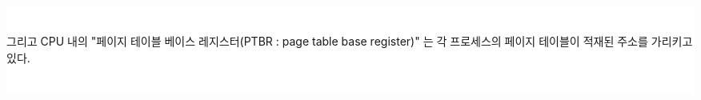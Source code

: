 <figure><img src="../../../../.gitbook/assets/스크린샷 2025-08-07 19.20.20.png" alt="" width="563"><figcaption></figcaption></figure>

그리고 CPU 내의 "페이지 테이블 베이스 레지스터(PTBR : page table base register)" 는 각 프로세스의 페이지 테이블이 적재된 주소를 가리키고 있다.&#x20;

<figure><img src="../../../../.gitbook/assets/스크린샷 2025-08-07 19.26.53.png" alt="" width="563"><figcaption></figcaption></figure>
